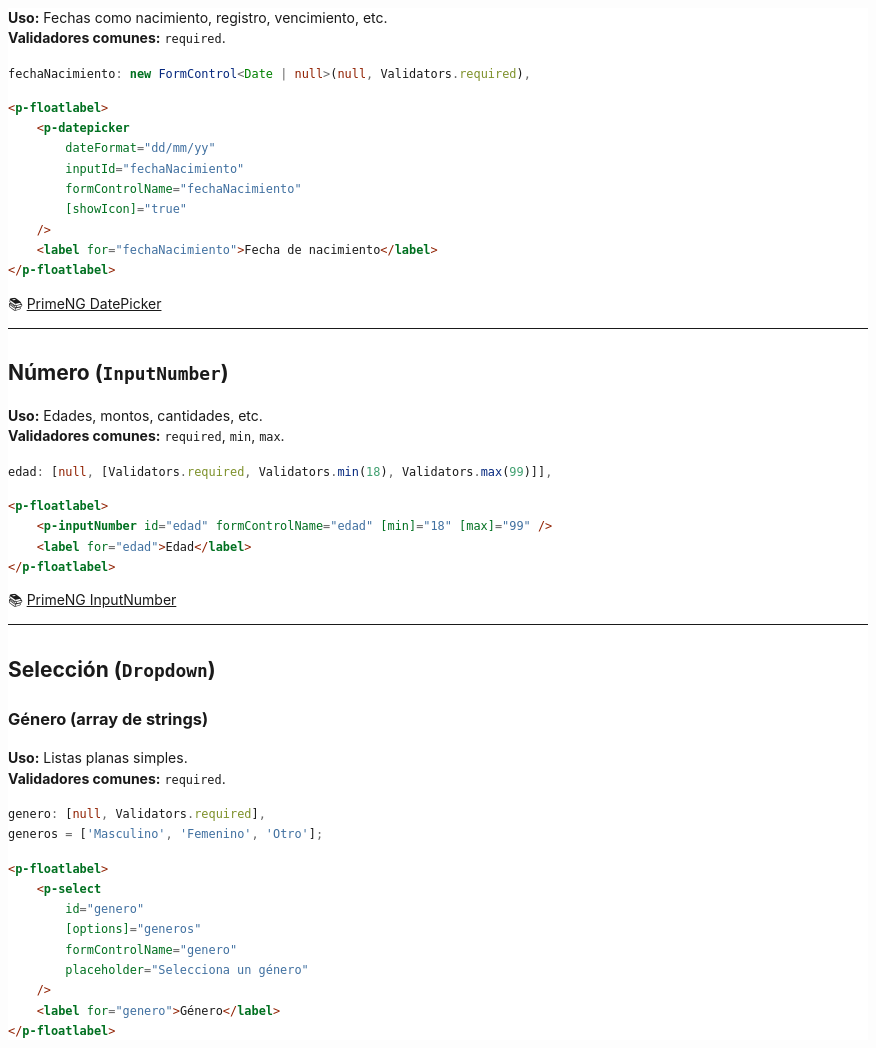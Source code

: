 **Uso:** Fechas como nacimiento, registro, vencimiento, etc.  
**Validadores comunes:** `required`.

```ts
fechaNacimiento: new FormControl<Date | null>(null, Validators.required),
```

```html
<p-floatlabel>
	<p-datepicker
		dateFormat="dd/mm/yy"
		inputId="fechaNacimiento"
		formControlName="fechaNacimiento"
		[showIcon]="true"
	/>
	<label for="fechaNacimiento">Fecha de nacimiento</label>
</p-floatlabel>
```

📚 [PrimeNG DatePicker](https://primeng.org/datepicker)

---

## Número (`InputNumber`)

**Uso:** Edades, montos, cantidades, etc.  
**Validadores comunes:** `required`, `min`, `max`.

```ts
edad: [null, [Validators.required, Validators.min(18), Validators.max(99)]],
```

```html
<p-floatlabel>
	<p-inputNumber id="edad" formControlName="edad" [min]="18" [max]="99" />
	<label for="edad">Edad</label>
</p-floatlabel>
```

📚 [PrimeNG InputNumber](https://primeng.org/inputnumber)

---

## Selección (`Dropdown`)

### Género (array de strings)

**Uso:** Listas planas simples.  
**Validadores comunes:** `required`.

```ts
genero: [null, Validators.required],
generos = ['Masculino', 'Femenino', 'Otro'];
```

```html
<p-floatlabel>
	<p-select
		id="genero"
		[options]="generos"
		formControlName="genero"
		placeholder="Selecciona un género"
	/>
	<label for="genero">Género</label>
</p-floatlabel>
```

